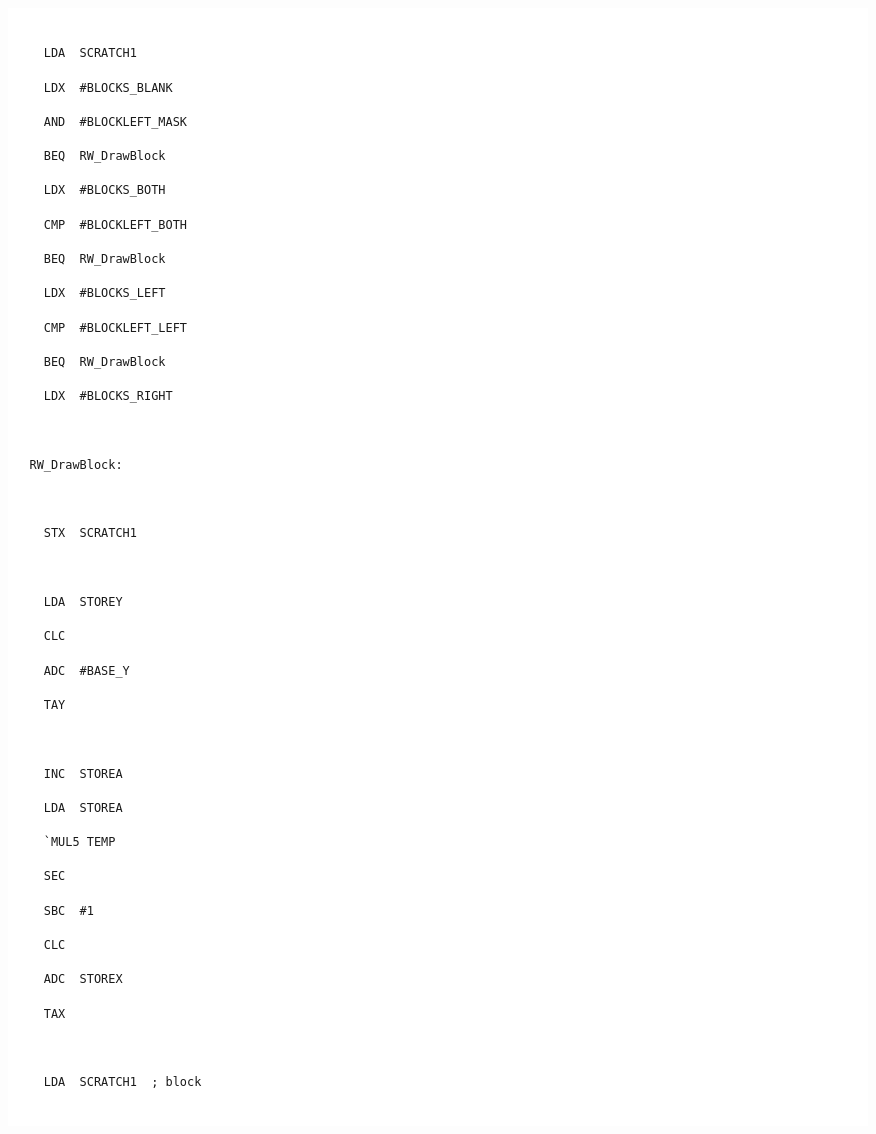 `   `

`     LDA  SCRATCH1`

`     LDX  #BLOCKS_BLANK `

`     AND  #BLOCKLEFT_MASK`

`     BEQ  RW_DrawBlock`

`     LDX  #BLOCKS_BOTH `

`     CMP  #BLOCKLEFT_BOTH`

`     BEQ  RW_DrawBlock`

`     LDX  #BLOCKS_LEFT `

`     CMP  #BLOCKLEFT_LEFT`

`     BEQ  RW_DrawBlock`

`     LDX  #BLOCKS_RIGHT `

`   `

`   RW_DrawBlock:`

`   `

`     STX  SCRATCH1`

`   `

`     LDA  STOREY`

`     CLC`

`     ADC  #BASE_Y`

`     TAY`

`   `

`     INC  STOREA`

`     LDA  STOREA`

``      `MUL5 TEMP ``

`     SEC`

`     SBC  #1  `

`     CLC`

`     ADC  STOREX`

`     TAX`

`   `

`     LDA  SCRATCH1  ; block    `

`   `
